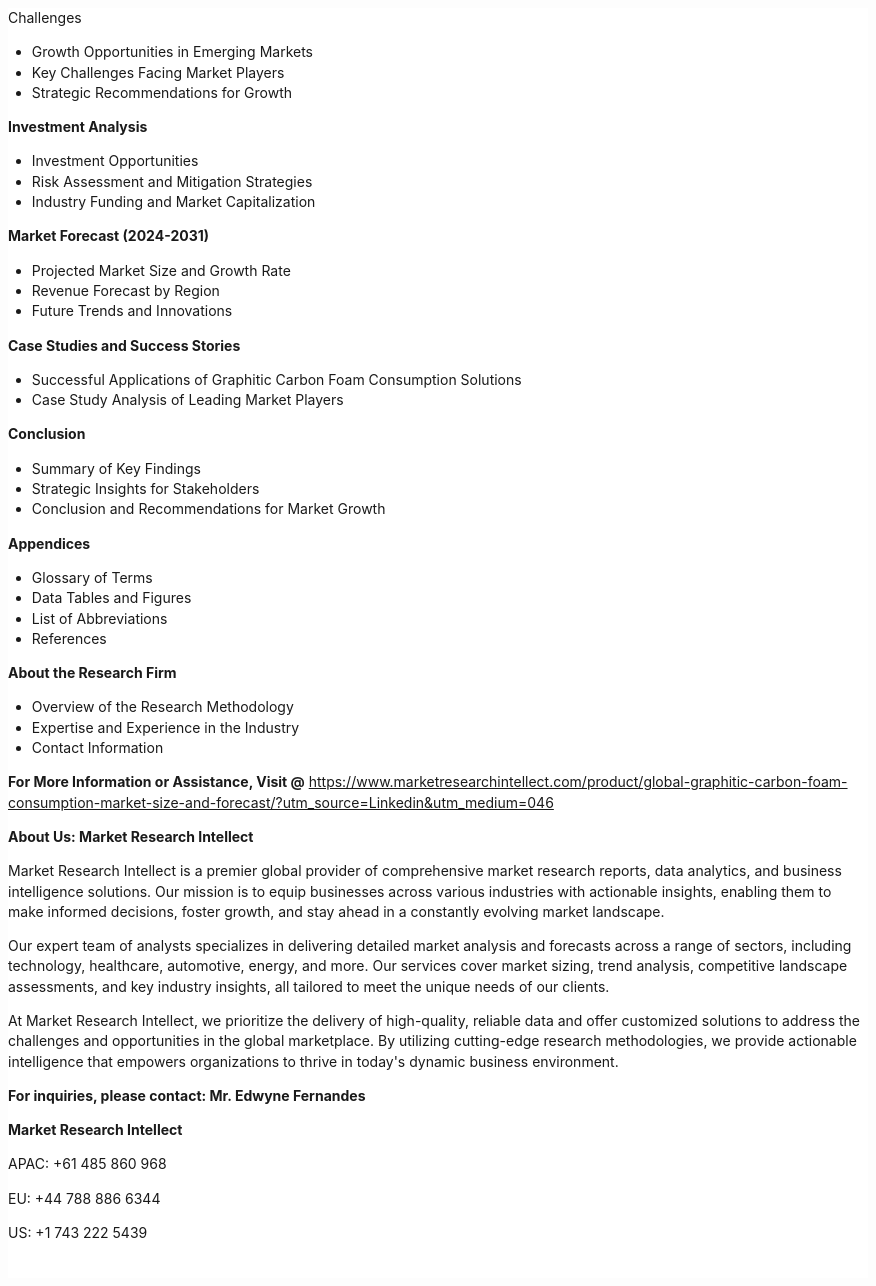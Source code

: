 Challenges</strong></p><ul><li>Growth Opportunities in Emerging Markets</li><li>Key Challenges Facing Market Players</li><li>Strategic Recommendations for Growth</li></ul><p><strong>Investment Analysis</strong></p><ul><li>Investment Opportunities</li><li>Risk Assessment and Mitigation Strategies</li><li>Industry Funding and Market Capitalization</li></ul><p><strong>Market Forecast (2024-2031)</strong></p><ul><li>Projected Market Size and Growth Rate</li><li>Revenue Forecast by Region</li><li>Future Trends and Innovations</li></ul><p><strong>Case Studies and Success Stories</strong></p><ul><li>Successful Applications of Graphitic Carbon Foam Consumption Solutions</li><li>Case Study Analysis of Leading Market Players</li></ul><p><strong>Conclusion</strong></p><ul><li>Summary of Key Findings</li><li>Strategic Insights for Stakeholders</li><li>Conclusion and Recommendations for Market Growth</li></ul><p><strong>Appendices</strong></p><ul><li>Glossary of Terms</li><li>Data Tables and Figures</li><li>List of Abbreviations</li><li>References</li></ul><p><strong>About the Research Firm</strong></p><ul><li>Overview of the Research Methodology</li><li>Expertise and Experience in the Industry</li><li>Contact Information</li></ul></div><div class="article-main__content" data-test-id="publishing-text-block"><p><span class="font-[700]"><strong>For More Information or Assistance, Visit @</strong>&nbsp;<a href="https://www.marketresearchintellect.com/product/global-graphitic-carbon-foam-consumption-market-size-and-forecast/?utm_source=Linkedin&utm_medium=046">https://www.marketresearchintellect.com/product/global-graphitic-carbon-foam-consumption-market-size-and-forecast/?utm_source=Linkedin&utm_medium=046</a></span></p><p><strong>About Us: Market Research Intellect</strong></p><p>Market Research Intellect is a premier global provider of comprehensive market research reports, data analytics, and business intelligence solutions. Our mission is to equip businesses across various industries with actionable insights, enabling them to make informed decisions, foster growth, and stay ahead in a constantly evolving market landscape.</p><p>Our expert team of analysts specializes in delivering detailed market analysis and forecasts across a range of sectors, including technology, healthcare, automotive, energy, and more. Our services cover market sizing, trend analysis, competitive landscape assessments, and key industry insights, all tailored to meet the unique needs of our clients.</p><p>At Market Research Intellect, we prioritize the delivery of high-quality, reliable data and offer customized solutions to address the challenges and opportunities in the global marketplace. By utilizing cutting-edge research methodologies, we provide actionable intelligence that empowers organizations to thrive in today's dynamic business environment.</p><p><strong>For inquiries, please contact: Mr. Edwyne Fernandes</strong></p><p><strong>Market Research Intellect</strong></p><p>APAC: +61 485 860 968</p><p>EU: +44 788 886 6344</p><p>US: +1 743 222 5439</p></div><div class="article-main__content" data-test-id="publishing-text-block">&nbsp;</div>
